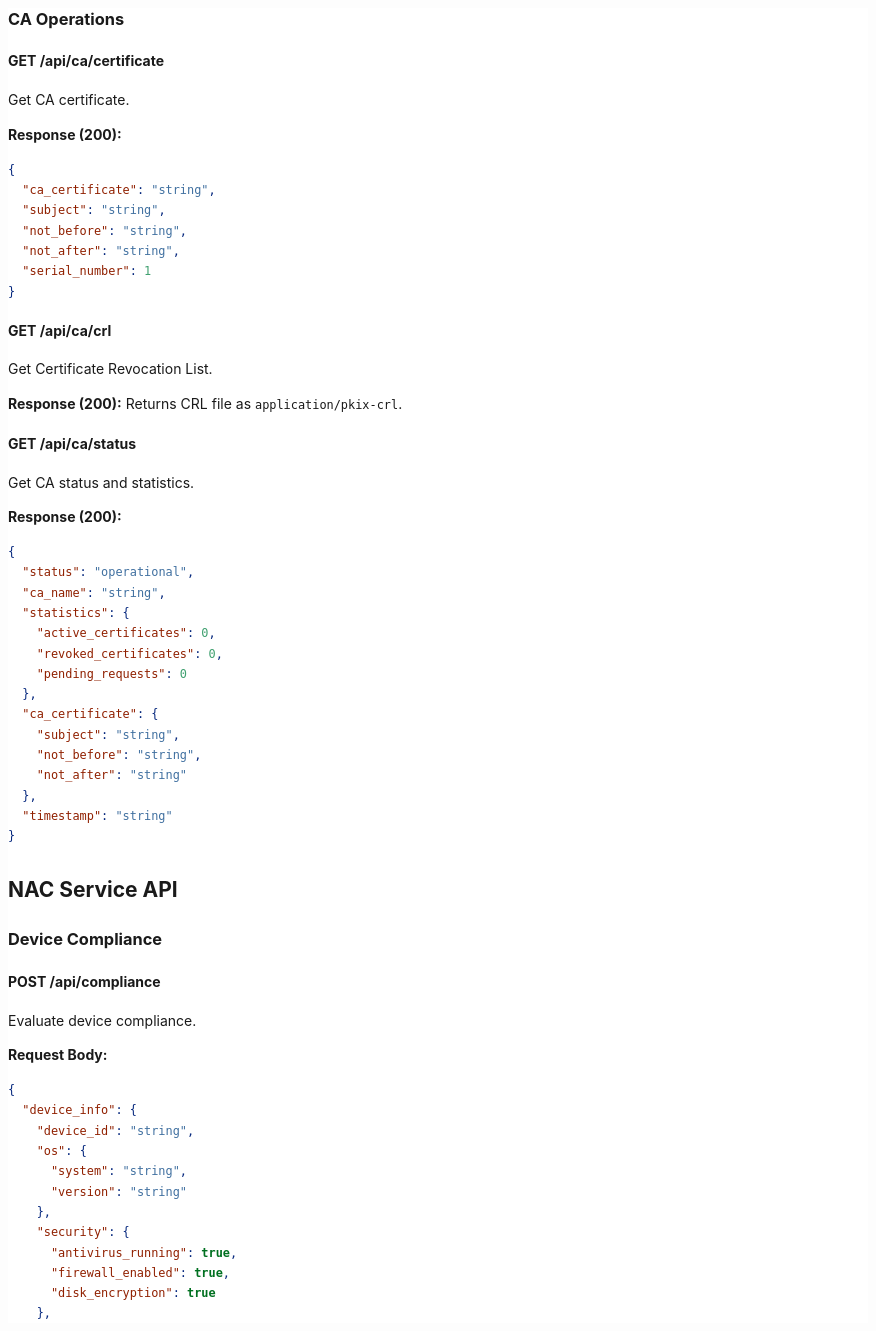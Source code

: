 ### CA Operations

#### GET /api/ca/certificate
Get CA certificate.

**Response (200):**
```json
{
  "ca_certificate": "string",
  "subject": "string",
  "not_before": "string",
  "not_after": "string",
  "serial_number": 1
}
```

#### GET /api/ca/crl
Get Certificate Revocation List.

**Response (200):**
Returns CRL file as `application/pkix-crl`.

#### GET /api/ca/status
Get CA status and statistics.

**Response (200):**
```json
{
  "status": "operational",
  "ca_name": "string",
  "statistics": {
    "active_certificates": 0,
    "revoked_certificates": 0,
    "pending_requests": 0
  },
  "ca_certificate": {
    "subject": "string",
    "not_before": "string",
    "not_after": "string"
  },
  "timestamp": "string"
}
```

## NAC Service API

### Device Compliance

#### POST /api/compliance
Evaluate device compliance.

**Request Body:**
```json
{
  "device_info": {
    "device_id": "string",
    "os": {
      "system": "string",
      "version": "string"
    },
    "security": {
      "antivirus_running": true,
      "firewall_enabled": true,
      "disk_encryption": true
    },
```